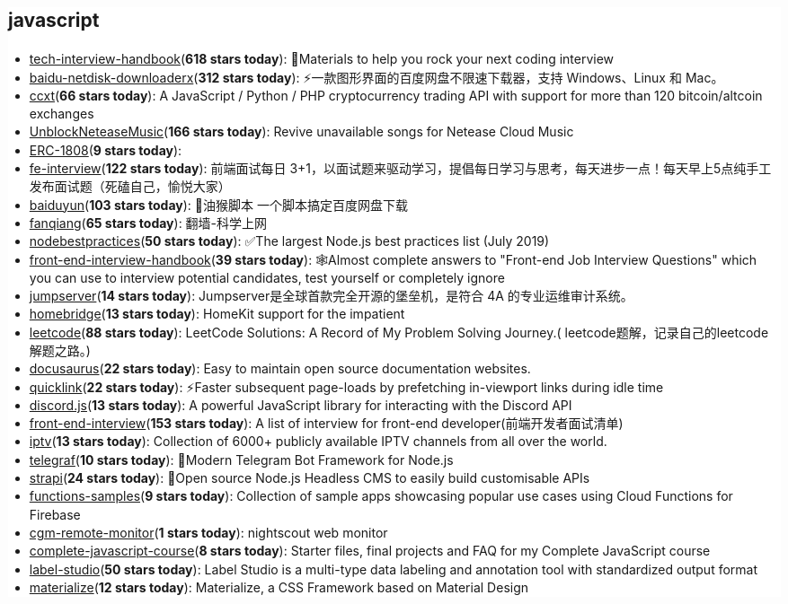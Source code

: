 ## javascript
* [tech-interview-handbook](https://github.com/yangshun/tech-interview-handbook)(**618 stars today**): 💯Materials to help you rock your next coding interview
* [baidu-netdisk-downloaderx](https://github.com/b3log/baidu-netdisk-downloaderx)(**312 stars today**): ⚡️一款图形界面的百度网盘不限速下载器，支持 Windows、Linux 和 Mac。
* [ccxt](https://github.com/ccxt/ccxt)(**66 stars today**): A JavaScript / Python / PHP cryptocurrency trading API with support for more than 120 bitcoin/altcoin exchanges
* [UnblockNeteaseMusic](https://github.com/nondanee/UnblockNeteaseMusic)(**166 stars today**): Revive unavailable songs for Netease Cloud Music
* [ERC-1808](https://github.com/Cocos-BCX/ERC-1808)(**9 stars today**): 
* [fe-interview](https://github.com/haizlin/fe-interview)(**122 stars today**): 前端面试每日 3+1，以面试题来驱动学习，提倡每日学习与思考，每天进步一点！每天早上5点纯手工发布面试题（死磕自己，愉悦大家）
* [baiduyun](https://github.com/syhyz1990/baiduyun)(**103 stars today**): 🖖油猴脚本 一个脚本搞定百度网盘下载
* [fanqiang](https://github.com/bannedbook/fanqiang)(**65 stars today**): 翻墙-科学上网
* [nodebestpractices](https://github.com/goldbergyoni/nodebestpractices)(**50 stars today**): ✅The largest Node.js best practices list (July 2019)
* [front-end-interview-handbook](https://github.com/yangshun/front-end-interview-handbook)(**39 stars today**): 🕸Almost complete answers to "Front-end Job Interview Questions" which you can use to interview potential candidates, test yourself or completely ignore
* [jumpserver](https://github.com/jumpserver/jumpserver)(**14 stars today**): Jumpserver是全球首款完全开源的堡垒机，是符合 4A 的专业运维审计系统。
* [homebridge](https://github.com/nfarina/homebridge)(**13 stars today**): HomeKit support for the impatient
* [leetcode](https://github.com/azl397985856/leetcode)(**88 stars today**): LeetCode Solutions: A Record of My Problem Solving Journey.( leetcode题解，记录自己的leetcode解题之路。)
* [docusaurus](https://github.com/facebook/docusaurus)(**22 stars today**): Easy to maintain open source documentation websites.
* [quicklink](https://github.com/GoogleChromeLabs/quicklink)(**22 stars today**): ⚡️Faster subsequent page-loads by prefetching in-viewport links during idle time
* [discord.js](https://github.com/discordjs/discord.js)(**13 stars today**): A powerful JavaScript library for interacting with the Discord API
* [front-end-interview](https://github.com/xiaomuzhu/front-end-interview)(**153 stars today**): A list of interview for front-end developer(前端开发者面试清单)
* [iptv](https://github.com/freearhey/iptv)(**13 stars today**): Collection of 6000+ publicly available IPTV channels from all over the world.
* [telegraf](https://github.com/telegraf/telegraf)(**10 stars today**): 📡Modern Telegram Bot Framework for Node.js
* [strapi](https://github.com/strapi/strapi)(**24 stars today**): 🚀Open source Node.js Headless CMS to easily build customisable APIs
* [functions-samples](https://github.com/firebase/functions-samples)(**9 stars today**): Collection of sample apps showcasing popular use cases using Cloud Functions for Firebase
* [cgm-remote-monitor](https://github.com/nightscout/cgm-remote-monitor)(**1 stars today**): nightscout web monitor
* [complete-javascript-course](https://github.com/jonasschmedtmann/complete-javascript-course)(**8 stars today**): Starter files, final projects and FAQ for my Complete JavaScript course
* [label-studio](https://github.com/heartexlabs/label-studio)(**50 stars today**): Label Studio is a multi-type data labeling and annotation tool with standardized output format
* [materialize](https://github.com/Dogfalo/materialize)(**12 stars today**): Materialize, a CSS Framework based on Material Design
